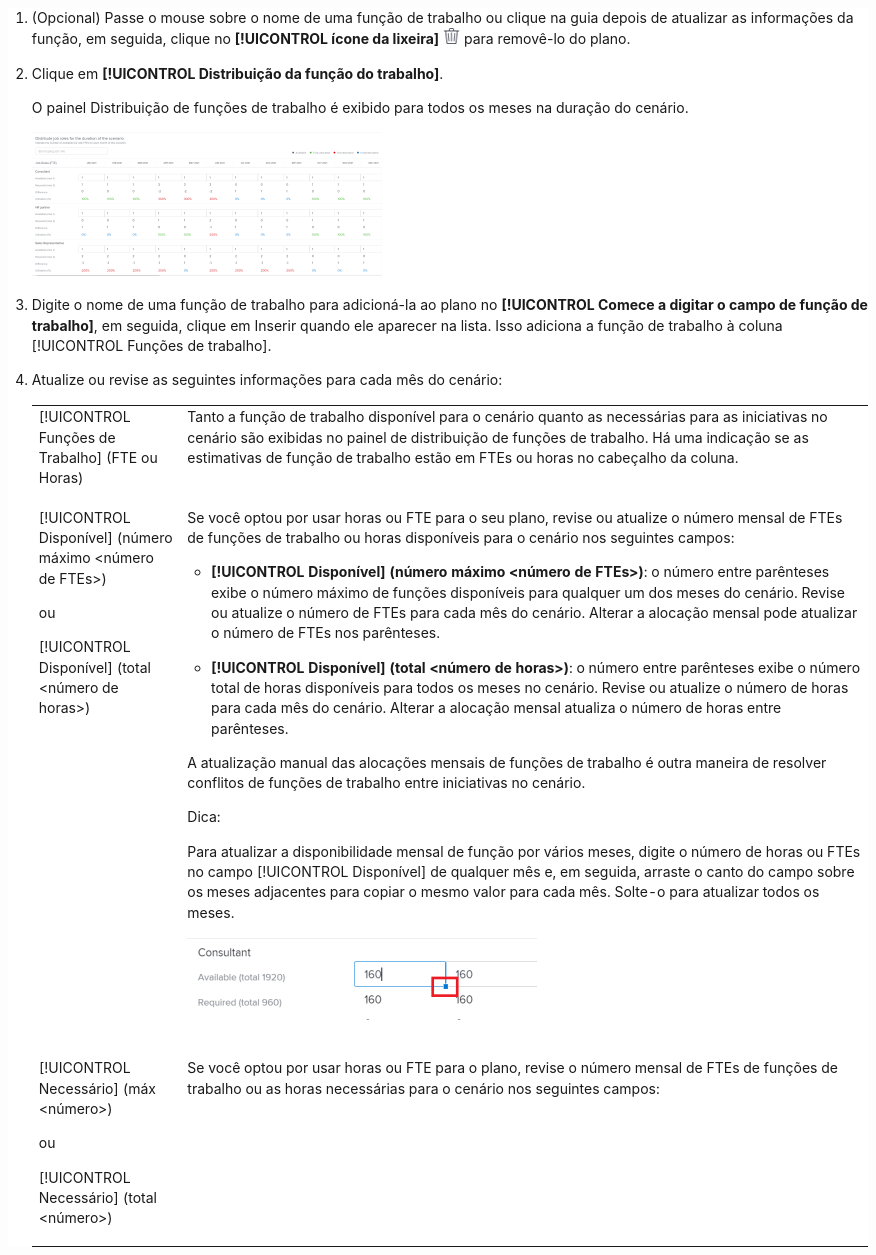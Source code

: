 1. (Opcional) Passe o mouse sobre o nome de uma função de trabalho ou clique na guia depois de atualizar as informações da função, em seguida, clique no **[!UICONTROL ícone da lixeira]** ![ícone Excluir](assets/delete.png) para removê-lo do plano.
1. Clique em **[!UICONTROL Distribuição da função do trabalho]**.

   O painel Distribuição de funções de trabalho é exibido para todos os meses na duração do cenário.

   ![Distribuição mensal da função de trabalho](assets/job-role-monthly-distribution-box-fte-350x144.png)

1. Digite o nome de uma função de trabalho para adicioná-la ao plano no **[!UICONTROL Comece a digitar o campo de função de trabalho]**, em seguida, clique em Inserir quando ele aparecer na lista. Isso adiciona a função de trabalho à coluna [!UICONTROL Funções de trabalho].
1. Atualize ou revise as seguintes informações para cada mês do cenário:

   <table style="table-layout:auto"> 
    <col> 
    <col> 
    <tbody> 
     <tr> 
      <td role="rowheader">[!UICONTROL Funções de Trabalho] (FTE ou Horas)</td> 
      <td>Tanto a função de trabalho disponível para o cenário quanto as necessárias para as iniciativas no cenário são exibidas no painel de distribuição de funções de trabalho. Há uma indicação se as estimativas de função de trabalho estão em FTEs ou horas no cabeçalho da coluna. </td> 
     </tr> 
     <tr> 
      <td role="rowheader"> <p>[!UICONTROL Disponível] (número máximo &lt;número de FTEs&gt;) </p> 
       <div> 
        <p>ou</p> 
        <p>[!UICONTROL Disponível] (total &lt;número de horas&gt;) </p> 
       </div> </td> 
      <td> <p><span>Se você optou por usar horas ou FTE para o seu plano, revise ou atualize</span> o número mensal de FTEs de funções de trabalho <span>ou horas</span> disponíveis para o cenário nos seguintes campos:</p> 
       <ul> 
        <li> <p><strong>[!UICONTROL Disponível] (número máximo &lt;número de FTEs&gt;)</strong>: o número entre parênteses exibe o número máximo de funções disponíveis para qualquer um dos meses do cenário. Revise ou atualize o número de FTEs para cada mês do cenário. Alterar a alocação mensal pode atualizar o número de FTEs nos parênteses. </p> </li> 
        <li> <p><span><strong>[!UICONTROL Disponível] (total &lt;número de horas&gt;)</strong>: o número entre parênteses exibe o número total de horas disponíveis para todos os meses no cenário. Revise ou atualize o número de horas para cada mês do cenário. Alterar a alocação mensal atualiza o número de horas entre parênteses.</span> </p> </li> 
       </ul> <p>A atualização manual das alocações mensais de funções de trabalho é outra maneira de resolver conflitos de funções de trabalho entre iniciativas no cenário. </p> <p>Dica:   <p><span>Para atualizar a disponibilidade mensal de função por vários meses, digite o número de horas ou FTEs no campo [!UICONTROL Disponível] de qualquer mês e, em seguida, arraste o canto do campo sobre os meses adjacentes para copiar o mesmo valor para cada mês. Solte-o para atualizar todos os meses.</span> </p> <p> <img src="assets/job-role-distribution-draggable-corner-highlighted-350x83.png" style="width: 350;height: 83;"> </p> </p> </td> 
     </tr> 
     <tr> 
      <td role="rowheader"> <p role="rowheader">[!UICONTROL Necessário] (máx &lt;número&gt;)</p> 
       <div> 
        <p role="rowheader">ou</p> 
        <p role="rowheader">[!UICONTROL Necessário] (total &lt;número&gt;)</p> 
       </div> </td> 
      <td> <p><span>Se você optou por usar horas ou FTE para o plano, revise</span> o número mensal de FTEs de funções de trabalho ou as horas necessárias para o cenário nos seguintes campos: </p> 
       <ul> 